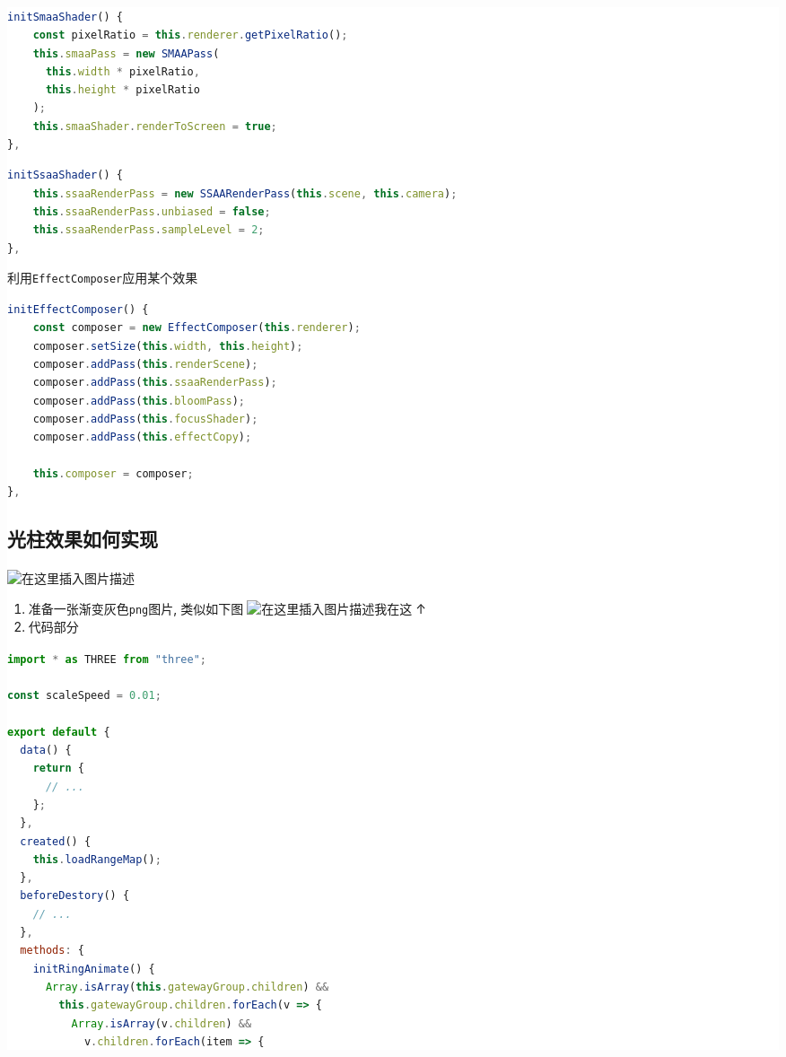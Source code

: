 ```javascript
initSmaaShader() {
	const pixelRatio = this.renderer.getPixelRatio();
	this.smaaPass = new SMAAPass(
	  this.width * pixelRatio,
	  this.height * pixelRatio
	);
	this.smaaShader.renderToScreen = true;
},
```

```javascript
initSsaaShader() {
	this.ssaaRenderPass = new SSAARenderPass(this.scene, this.camera);
	this.ssaaRenderPass.unbiased = false;
	this.ssaaRenderPass.sampleLevel = 2;
},
```

利用`EffectComposer`应用某个效果

```javascript
initEffectComposer() {
	const composer = new EffectComposer(this.renderer);
	composer.setSize(this.width, this.height);
	composer.addPass(this.renderScene);
	composer.addPass(this.ssaaRenderPass);
	composer.addPass(this.bloomPass);
	composer.addPass(this.focusShader);
	composer.addPass(this.effectCopy);

	this.composer = composer;
},
```

## 光柱效果如何实现

![在这里插入图片描述](https://img-blog.csdnimg.cn/20191121132817119.png?x-oss-process=image/watermark,type_ZmFuZ3poZW5naGVpdGk,shadow_10,text_aHR0cHM6Ly9ibG9nLmNzZG4ubmV0L3FxXzM3NTQwMDA0,size_16,color_FFFFFF,t_70)

1. 准备一张渐变灰色`png`图片, 类似如下图
   ![在这里插入图片描述](https://img-blog.csdnimg.cn/20191121113318385.png)我在这 ↑
2. 代码部分

```javascript
import * as THREE from "three";

const scaleSpeed = 0.01;

export default {
  data() {
    return {
      // ...
    };
  },
  created() {
    this.loadRangeMap();
  },
  beforeDestory() {
    // ...
  },
  methods: {
    initRingAnimate() {
      Array.isArray(this.gatewayGroup.children) &&
        this.gatewayGroup.children.forEach(v => {
          Array.isArray(v.children) &&
            v.children.forEach(item => {
```